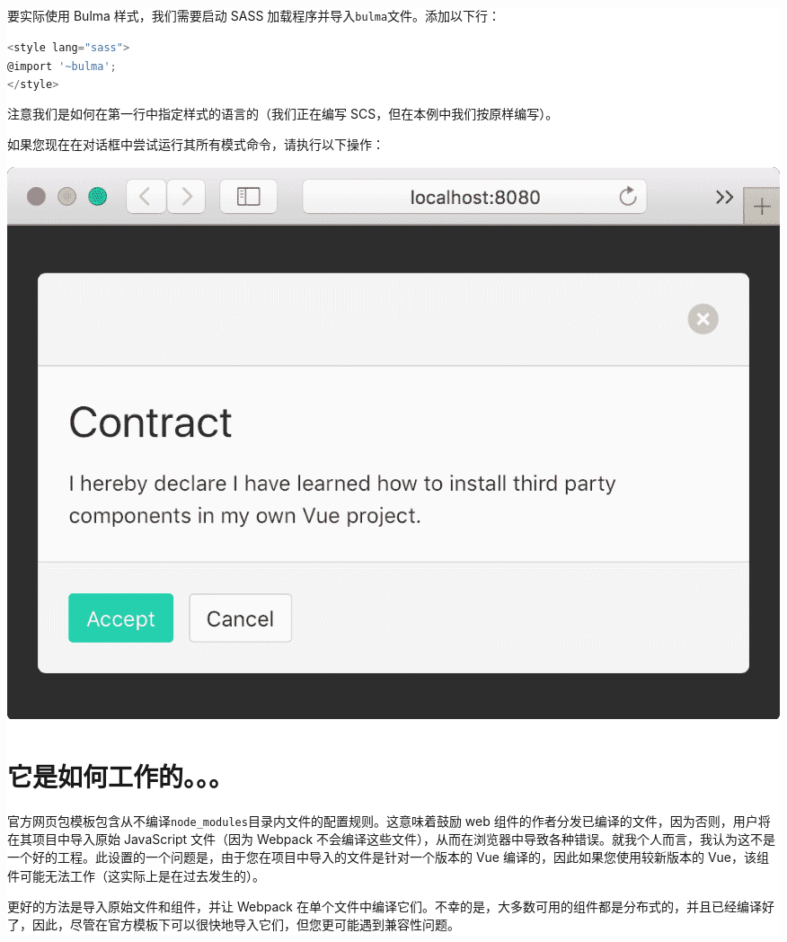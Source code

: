 要实际使用 Bulma 样式，我们需要启动 SASS 加载程序并导入`bulma`文件。添加以下行：

```js
<style lang="sass">
@import '~bulma';
</style>
```

注意我们是如何在第一行中指定样式的语言的（我们正在编写 SCS，但在本例中我们按原样编写）。

如果您现在在对话框中尝试运行其所有模式命令，请执行以下操作：

![](img/5c25673a-0946-4eec-a5bd-fa64849fde37.png)

# 它是如何工作的。。。

官方网页包模板包含从不编译`node_modules`目录内文件的配置规则。这意味着鼓励 web 组件的作者分发已编译的文件，因为否则，用户将在其项目中导入原始 JavaScript 文件（因为 Webpack 不会编译这些文件），从而在浏览器中导致各种错误。就我个人而言，我认为这不是一个好的工程。此设置的一个问题是，由于您在项目中导入的文件是针对一个版本的 Vue 编译的，因此如果您使用较新版本的 Vue，该组件可能无法工作（这实际上是在过去发生的）。

更好的方法是导入原始文件和组件，并让 Webpack 在单个文件中编译它们。不幸的是，大多数可用的组件都是分布式的，并且已经编译好了，因此，尽管在官方模板下可以很快地导入它们，但您更可能遇到兼容性问题。
